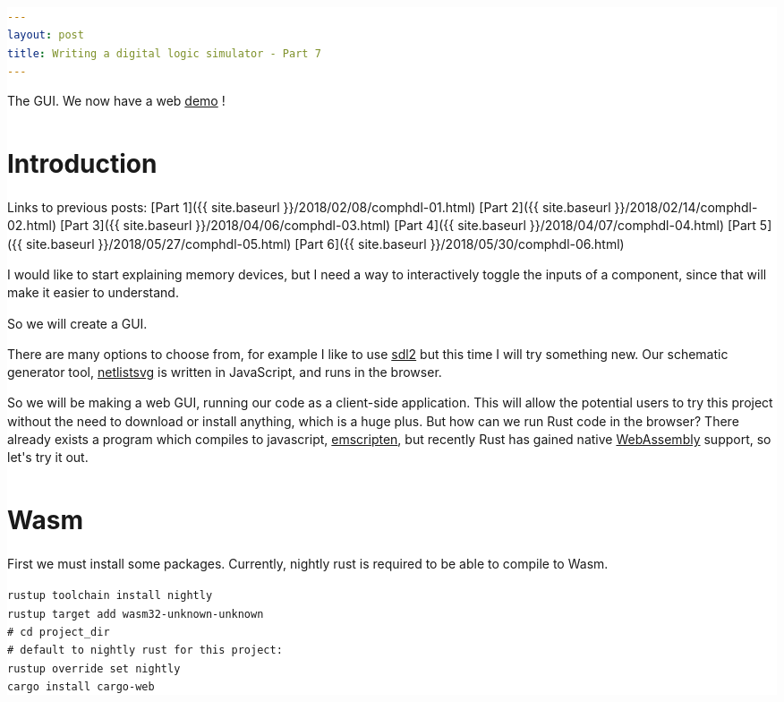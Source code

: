 ```yaml
---
layout: post
title: Writing a digital logic simulator - Part 7
---
```


The GUI. We now have a web 
[demo](https://badel2.github.io/comphdl/demo/v07/)
!

# Introduction

Links to previous posts:
[Part 1]({{ site.baseurl }}/2018/02/08/comphdl-01.html)
[Part 2]({{ site.baseurl }}/2018/02/14/comphdl-02.html)
[Part 3]({{ site.baseurl }}/2018/04/06/comphdl-03.html)
[Part 4]({{ site.baseurl }}/2018/04/07/comphdl-04.html)
[Part 5]({{ site.baseurl }}/2018/05/27/comphdl-05.html)
[Part 6]({{ site.baseurl }}/2018/05/30/comphdl-06.html)

I would like to start explaining memory devices, but I need a way to
interactively toggle the inputs of a component, since that will make it
easier to understand.

So we will create a GUI.

There are many options to choose from, for example I like to use
[sdl2](https://www.libsdl.org/)
but this time I will try something new. Our schematic generator tool,
[netlistsvg](https://github.com/nturley/netlistsvg)
is written in JavaScript, and runs in the browser.

So we will be making a web GUI, running our code as a client-side
application. This will allow the potential users to try this
project without the need to download or install anything, which is
a huge plus.
But how can we run Rust code in the browser?
There already exists a program which compiles to javascript,
[emscripten](https://github.com/kripken/emscripten), but recently
Rust has gained native [WebAssembly](https://webassembly.org/) support,
so let's try it out.

# Wasm

First we must install some packages.
Currently, nightly rust is required to be able to compile to Wasm.

```
rustup toolchain install nightly
rustup target add wasm32-unknown-unknown
# cd project_dir
# default to nightly rust for this project:
rustup override set nightly
cargo install cargo-web
```
